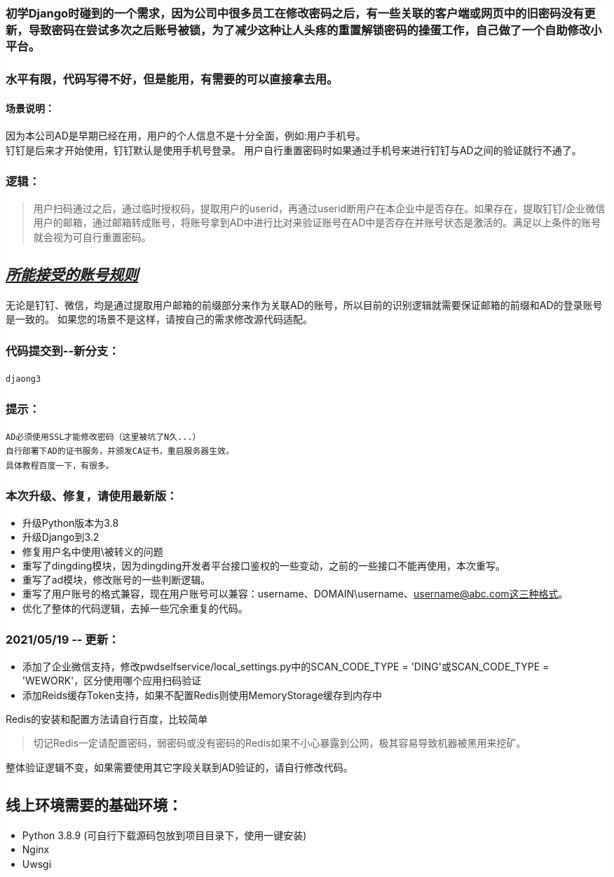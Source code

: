 ### 初学Django时碰到的一个需求，因为公司中很多员工在修改密码之后，有一些关联的客户端或网页中的旧密码没有更新，导致密码在尝试多次之后账号被锁，为了减少这种让人头疼的重置解锁密码的操蛋工作，自己做了一个自助修改小平台。  
### 水平有限，代码写得不好，但是能用，有需要的可以直接拿去用。
#### 场景说明：
因为本公司AD是早期已经在用，用户的个人信息不是十分全面，例如:用户手机号。  
钉钉是后来才开始使用，钉钉默认是使用手机号登录。
用户自行重置密码时如果通过手机号来进行钉钉与AD之间的验证就行不通了。 


### 逻辑：
>用户扫码通过之后，通过临时授权码，提取用户的userid，再通过userid断用户在本企业中是否存在。如果存在，提取钉钉/企业微信用户的邮箱，通过邮箱转成账号，将账号拿到AD中进行比对来验证账号在AD中是否存在并账号状态是激活的。满足以上条件的账号就会视为可自行重置密码。

 ## <u>_**所能接受的账号规则**_ </u>
无论是钉钉、微信，均是通过提取用户邮箱的前缀部分来作为关联AD的账号，所以目前的识别逻辑就需要保证邮箱的前缀和AD的登录账号是一致的。
如果您的场景不是这样，请按自己的需求修改源代码适配。


### 代码提交到--新分支：
```
djaong3
```

### 提示：
```
AD必须使用SSL才能修改密码（这里被坑了N久...）
自行部署下AD的证书服务，并颁发CA证书，重启服务器生效。
具体教程百度一下，有很多。
```

### 本次升级、修复，请使用最新版：
+ 升级Python版本为3.8
+ 升级Django到3.2
+ 修复用户名中使用\被转义的问题
+ 重写了dingding模块，因为dingding开发者平台接口鉴权的一些变动，之前的一些接口不能再使用，本次重写。
+ 重写了ad模块，修改账号的一些判断逻辑。
+ 重写了用户账号的格式兼容，现在用户账号可以兼容：username、DOMAIN\username、username@abc.com这三种格式。
+ 优化了整体的代码逻辑，去掉一些冗余重复的代码。

### 2021/05/19 -- 更新：
+ 添加了企业微信支持，修改pwdselfservice/local_settings.py中的SCAN_CODE_TYPE = 'DING'或SCAN_CODE_TYPE = 'WEWORK'，区分使用哪个应用扫码验证
+ 添加Reids缓存Token支持，如果不配置Redis则使用MemoryStorage缓存到内存中

Redis的安装和配置方法请自行百度，比较简单
  > 切记Redis一定请配置密码，弱密码或没有密码的Redis如果不小心暴露到公网，极其容易导致机器被黑用来挖矿。

整体验证逻辑不变，如果需要使用其它字段关联到AD验证的，请自行修改代码。

## 线上环境需要的基础环境：
+ Python 3.8.9 (可自行下载源码包放到项目目录下，使用一键安装)
+ Nginx
+ Uwsgi
